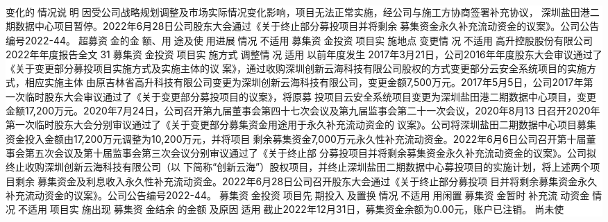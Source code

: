 变化的
情况说
明
因受公司战略规划调整及市场实际情况变化影响，项目无法正常实施，经公司与施工方协商签署补充协议，
深圳盐田港二期数据中心项目暂停。2022年6月28日公司股东大会通过《关于终止部分募投项目并将剩余
募集资金永久补充流动资金的议案》。公司公告编号2022-44。
超募资
金的金
额、用
途及使
用进展
情况
不适用
募集资
金投资
项目实
施地点
变更情
况
不适用
高升控股股份有限公司2022年年度报告全文
31
募集资
金投资
项目实
施方式
调整情
况
适用
以前年度发生
2017年3月21日，公司2016年年度股东大会审议通过了《关于变更部分募投项目实施方式及实施主体的议
案》，通过收购深圳创新云海科技有限公司股权的方式变更部分云安全系统项目的实施方式，相应实施主体
由原吉林省高升科技有限公司变更为深圳创新云海科技有限公司，变更金额7,500万元。2017年5月5日，公司2017年第一次临时股东大会审议通过了《关于变更部分募投项目的议案》，将原募
投项目云安全系统项目变更为深圳盐田港二期数据中心项目，变更金额17,200万元。2020年7月24日，公司召开第九届董事会第四十七次会议及第九届监事会第二十一次会议，2020年8月13
日召开2020年第一次临时股东大会分别审议通过了《关于变更部分募集资金用途用于永久补充流动资金的
议案》。公司将深圳盐田二期数据中心项目募集资金投入金额由17,200万元调整为10,200万元，并将项目
剩余募集资金7,000万元永久性补充流动资金。2022年6月6日公司召开第十届董事会第五次会议及第十届监事会第三次会议分别审议通过了《关于终止部
分募投项目并将剩余募集资金永久补充流动资金的议案》。公司拟终止收购深圳创新云海科技有限公司（以
下简称“创新云海”）股权项目，并终止深圳盐田二期数据中心募投项目的实施计划，将上述两个项目剩余
募集资金及利息收入永久性补充流动资金。2022年6月28日公司召开股东大会通过《关于终止部分募投项
目并将剩余募集资金永久补充流动资金的议案》。公司公告编号2022-44。
募集资
金投资
项目先
期投入
及置换
情况
不适用
用闲置
募集资
金暂时
补充流
动资金
情况
不适用
项目实
施出现
募集资
金结余
的金额
及原因
适用
截止2022年12月31日，募集资金余额为0.00元，账户已注销。
尚未使